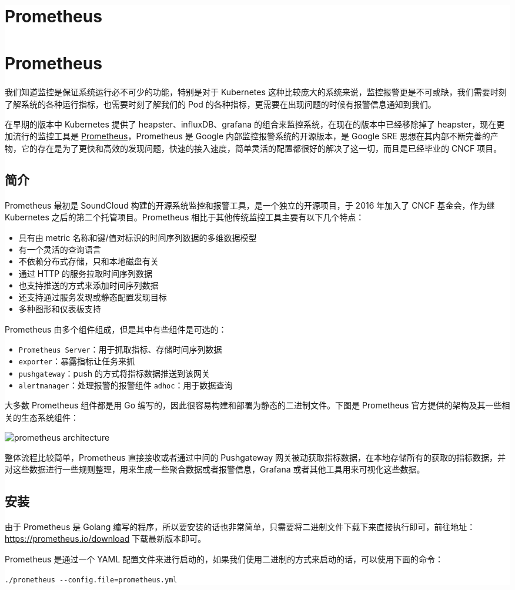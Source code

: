 # Prometheus

[ ](https://github.com/cnych/qikqiak.com/edit/master/docs/monitor/prometheus.md "编辑此页")

# Prometheus

我们知道监控是保证系统运行必不可少的功能，特别是对于 Kubernetes 这种比较庞大的系统来说，监控报警更是不可或缺，我们需要时刻了解系统的各种运行指标，也需要时刻了解我们的 Pod 的各种指标，更需要在出现问题的时候有报警信息通知到我们。

在早期的版本中 Kubernetes 提供了 heapster、influxDB、grafana 的组合来监控系统，在现在的版本中已经移除掉了 heapster，现在更加流行的监控工具是 [Prometheus](https://prometheus.io/)，Prometheus 是 Google 内部监控报警系统的开源版本，是 Google SRE 思想在其内部不断完善的产物，它的存在是为了更快和高效的发现问题，快速的接入速度，简单灵活的配置都很好的解决了这一切，而且是已经毕业的 CNCF 项目。

## 简介

Prometheus 最初是 SoundCloud 构建的开源系统监控和报警工具，是一个独立的开源项目，于 2016 年加入了 CNCF 基金会，作为继 Kubernetes 之后的第二个托管项目。Prometheus 相比于其他传统监控工具主要有以下几个特点：

  * 具有由 metric 名称和键/值对标识的时间序列数据的多维数据模型
  * 有一个灵活的查询语言
  * 不依赖分布式存储，只和本地磁盘有关
  * 通过 HTTP 的服务拉取时间序列数据
  * 也支持推送的方式来添加时间序列数据
  * 还支持通过服务发现或静态配置发现目标
  * 多种图形和仪表板支持



Prometheus 由多个组件组成，但是其中有些组件是可选的：

  * `Prometheus Server`：用于抓取指标、存储时间序列数据
  * `exporter`：暴露指标让任务来抓
  * `pushgateway`：push 的方式将指标数据推送到该网关
  * `alertmanager`：处理报警的报警组件 `adhoc`：用于数据查询



大多数 Prometheus 组件都是用 Go 编写的，因此很容易构建和部署为静态的二进制文件。下图是 Prometheus 官方提供的架构及其一些相关的生态系统组件：

![prometheus architecture](https://picdn.youdianzhishi.com/images/20220402181610.png)

整体流程比较简单，Prometheus 直接接收或者通过中间的 Pushgateway 网关被动获取指标数据，在本地存储所有的获取的指标数据，并对这些数据进行一些规则整理，用来生成一些聚合数据或者报警信息，Grafana 或者其他工具用来可视化这些数据。

## 安装

由于 Prometheus 是 Golang 编写的程序，所以要安装的话也非常简单，只需要将二进制文件下载下来直接执行即可，前往地址：<https://prometheus.io/download> 下载最新版本即可。

Prometheus 是通过一个 YAML 配置文件来进行启动的，如果我们使用二进制的方式来启动的话，可以使用下面的命令：
    
    
    ./prometheus --config.file=prometheus.yml
    
